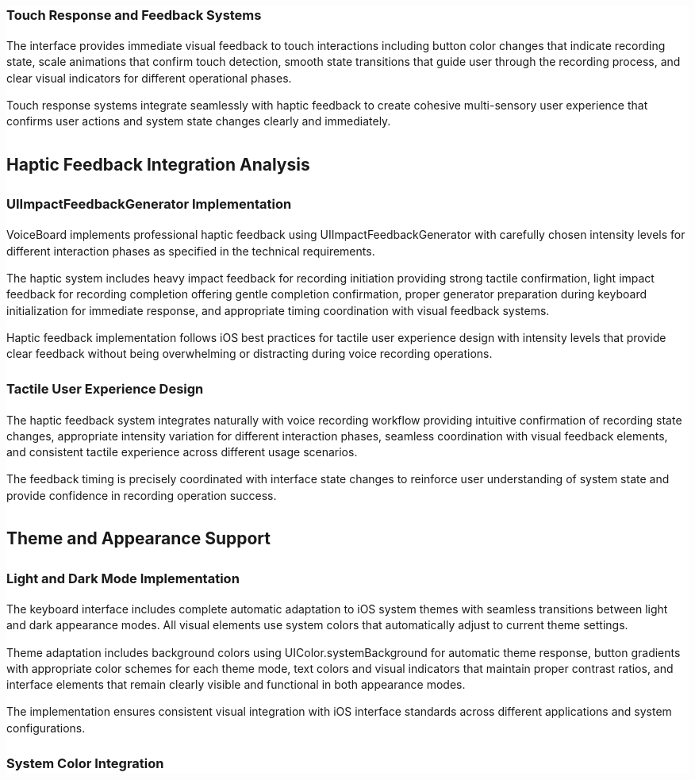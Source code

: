 ### Touch Response and Feedback Systems

The interface provides immediate visual feedback to touch interactions including button color changes that indicate recording state, scale animations that confirm touch detection, smooth state transitions that guide user through the recording process, and clear visual indicators for different operational phases.

Touch response systems integrate seamlessly with haptic feedback to create cohesive multi-sensory user experience that confirms user actions and system state changes clearly and immediately.

## Haptic Feedback Integration Analysis

### UIImpactFeedbackGenerator Implementation

VoiceBoard implements professional haptic feedback using UIImpactFeedbackGenerator with carefully chosen intensity levels for different interaction phases as specified in the technical requirements.

The haptic system includes heavy impact feedback for recording initiation providing strong tactile confirmation, light impact feedback for recording completion offering gentle completion confirmation, proper generator preparation during keyboard initialization for immediate response, and appropriate timing coordination with visual feedback systems.

Haptic feedback implementation follows iOS best practices for tactile user experience design with intensity levels that provide clear feedback without being overwhelming or distracting during voice recording operations.

### Tactile User Experience Design

The haptic feedback system integrates naturally with voice recording workflow providing intuitive confirmation of recording state changes, appropriate intensity variation for different interaction phases, seamless coordination with visual feedback elements, and consistent tactile experience across different usage scenarios.

The feedback timing is precisely coordinated with interface state changes to reinforce user understanding of system state and provide confidence in recording operation success.

## Theme and Appearance Support

### Light and Dark Mode Implementation

The keyboard interface includes complete automatic adaptation to iOS system themes with seamless transitions between light and dark appearance modes. All visual elements use system colors that automatically adjust to current theme settings.

Theme adaptation includes background colors using UIColor.systemBackground for automatic theme response, button gradients with appropriate color schemes for each theme mode, text colors and visual indicators that maintain proper contrast ratios, and interface elements that remain clearly visible and functional in both appearance modes.

The implementation ensures consistent visual integration with iOS interface standards across different applications and system configurations.

### System Color Integration
